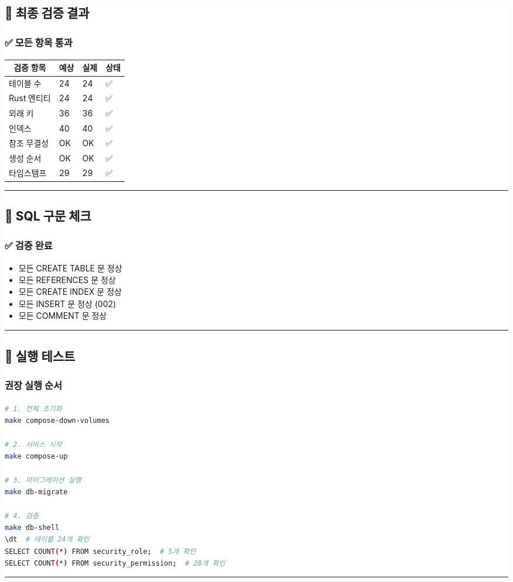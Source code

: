
## 🎯 **최종 검증 결과**

### ✅ 모든 항목 통과

| 검증 항목 | 예상 | 실제 | 상태 |
|---------|-----|------|------|
| 테이블 수 | 24 | 24 | ✅ |
| Rust 엔티티 | 24 | 24 | ✅ |
| 외래 키 | 36 | 36 | ✅ |
| 인덱스 | 40 | 40 | ✅ |
| 참조 무결성 | OK | OK | ✅ |
| 생성 순서 | OK | OK | ✅ |
| 타임스탬프 | 29 | 29 | ✅ |

---

## 📝 **SQL 구문 체크**

### ✅ 검증 완료
- 모든 CREATE TABLE 문 정상
- 모든 REFERENCES 문 정상
- 모든 CREATE INDEX 문 정상
- 모든 INSERT 문 정상 (002)
- 모든 COMMENT 문 정상

---

## 🚀 **실행 테스트**

### 권장 실행 순서
```bash
# 1. 전체 초기화
make compose-down-volumes

# 2. 서비스 시작
make compose-up

# 3. 마이그레이션 실행
make db-migrate

# 4. 검증
make db-shell
\dt  # 테이블 24개 확인
SELECT COUNT(*) FROM security_role;  # 5개 확인
SELECT COUNT(*) FROM security_permission;  # 28개 확인
```

---